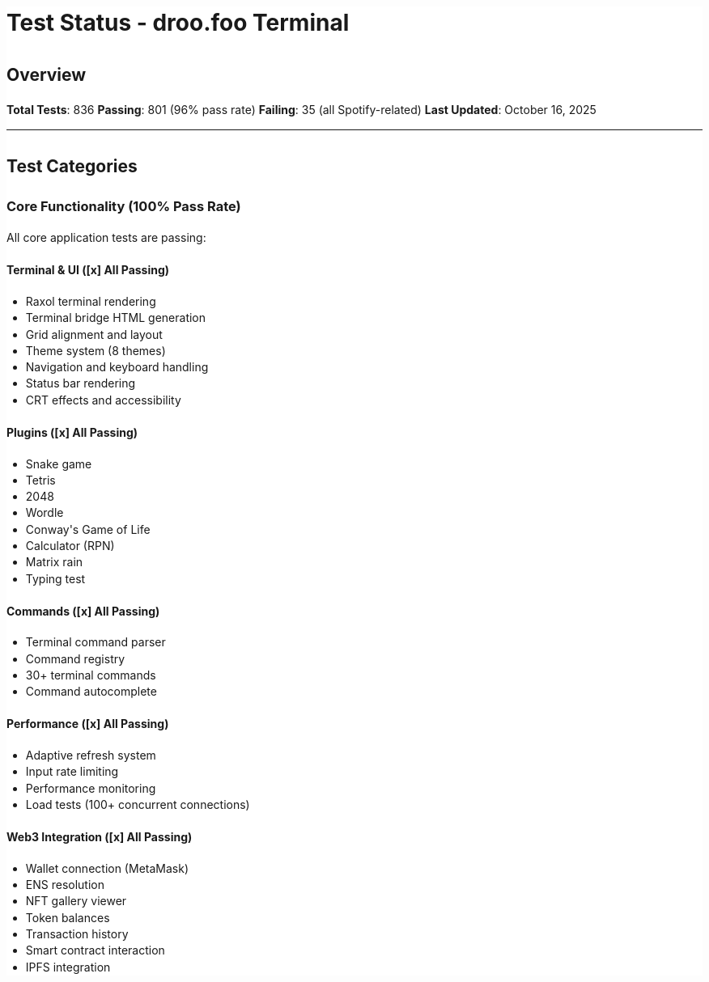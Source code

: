 # Test Status - droo.foo Terminal

## Overview

**Total Tests**: 836
**Passing**: 801 (96% pass rate)
**Failing**: 35 (all Spotify-related)
**Last Updated**: October 16, 2025

---

## Test Categories

### Core Functionality (100% Pass Rate)

All core application tests are passing:

#### Terminal & UI ([x] All Passing)
- Raxol terminal rendering
- Terminal bridge HTML generation
- Grid alignment and layout
- Theme system (8 themes)
- Navigation and keyboard handling
- Status bar rendering
- CRT effects and accessibility

#### Plugins ([x] All Passing)
- Snake game
- Tetris
- 2048
- Wordle
- Conway's Game of Life
- Calculator (RPN)
- Matrix rain
- Typing test

#### Commands ([x] All Passing)
- Terminal command parser
- Command registry
- 30+ terminal commands
- Command autocomplete

#### Performance ([x] All Passing)
- Adaptive refresh system
- Input rate limiting
- Performance monitoring
- Load tests (100+ concurrent connections)

#### Web3 Integration ([x] All Passing)
- Wallet connection (MetaMask)
- ENS resolution
- NFT gallery viewer
- Token balances
- Transaction history
- Smart contract interaction
- IPFS integration
